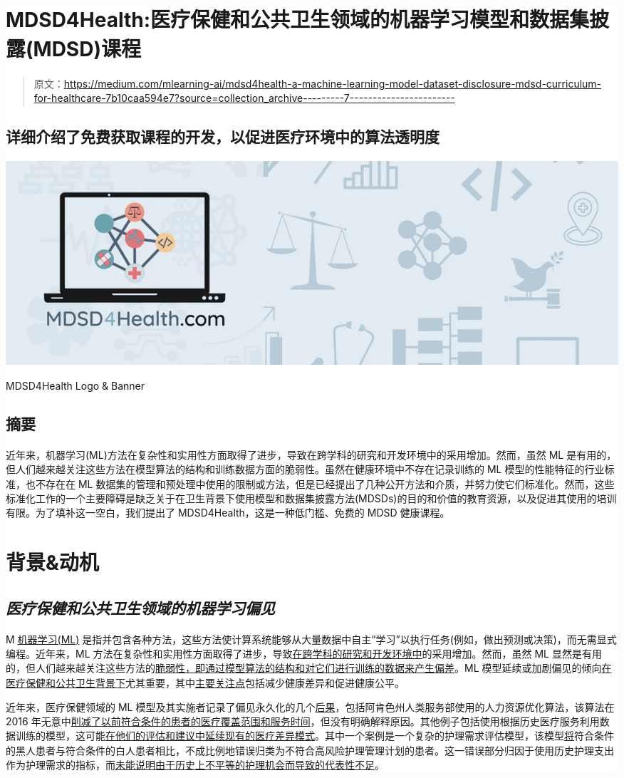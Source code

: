 # MDSD4Health:医疗保健和公共卫生领域的机器学习模型和数据集披露(MDSD)课程

> 原文：<https://medium.com/mlearning-ai/mdsd4health-a-machine-learning-model-dataset-disclosure-mdsd-curriculum-for-healthcare-7b10caa594e7?source=collection_archive---------7----------------------->

## 详细介绍了免费获取课程的开发，以促进医疗环境中的算法透明度

![](img/2f1b7b0068d7b9d2a3e83d43627e9d65.png)

MDSD4Health Logo & Banner

## **摘要**

近年来，机器学习(ML)方法在复杂性和实用性方面取得了进步，导致在跨学科的研究和开发环境中的采用增加。然而，虽然 ML 是有用的，但人们越来越关注这些方法在模型算法的结构和训练数据方面的脆弱性。虽然在健康环境中不存在记录训练的 ML 模型的性能特征的行业标准，也不存在在 ML 数据集的管理和预处理中使用的限制或方法，但是已经提出了几种公开方法和介质，并努力使它们标准化。然而，这些标准化工作的一个主要障碍是缺乏关于在卫生背景下使用模型和数据集披露方法(MDSDs)的目的和价值的教育资源，以及促进其使用的培训有限。为了填补这一空白，我们提出了 MDSD4Health，这是一种低门槛、免费的 MDSD 健康课程。

# **背景&动机**

## *医疗保健和公共卫生领域的机器学习偏见*

M [机器学习(ML)](https://cloud.google.com/learn/what-is-machine-learning) 是指并包含各种方法，这些方法使计算系统能够从大量数据中自主“学习”以执行任务(例如，做出预测或决策)，而无需显式编程。近年来，ML 方法在复杂性和实用性方面取得了进步，导致[在跨学科的研究和开发环境中](https://www.science.org/doi/10.1126/science.aaa8415?cookieSet=1)的采用增加。然而，虽然 ML 显然是有用的，但人们越来越关注这些方法的[脆弱性，即通过模型算法的结构和对它们进行训练的数据来产生偏差](https://dl.acm.org/doi/10.1145/3457607)。ML 模型延续或加剧偏见的倾向[在医疗保健和公共卫生背景下](https://www.nature.com/articles/s42256-021-00373-4)尤其重要，其中[主要关注点](https://www.nature.com/articles/s42256-021-00373-4)包括减少健康差异和促进健康公平。

近年来，医疗保健领域的 ML 模型及其实施者记录了偏见永久化的几个[后果](https://www.ncbi.nlm.nih.gov/pmc/articles/PMC6347576/)，包括阿肯色州人类服务部使用的人力资源优化算法，该算法在 2016 年无意中[削减了以前符合条件的患者的医疗覆盖范围和服务时间](https://www.theverge.com/2018/3/21/17144260/healthcare-medicaid-algorithm-arkansas-cerebral-palsy)，但没有明确解释原因。其他例子包括使用根据历史医疗服务利用数据训练的模型，这可能[在他们的评估和建议中延续现有的医疗差异模式](https://pubmed.ncbi.nlm.nih.gov/30508424/)。其中一个案例是一个复杂的护理需求评估模型，该模型[将](https://www.science.org/doi/10.1126/science.aax2342?cookieSet=1)符合条件的黑人患者与符合条件的白人患者相比，不成比例地错误归类为不符合高风险护理管理计划的患者。这一错误部分归因于使用历史护理支出作为护理需求的指标，而[未能说明由于历史上不平等的护理机会而导致的代表性不足](https://www.ncbi.nlm.nih.gov/pmc/articles/PMC7442146/)。
